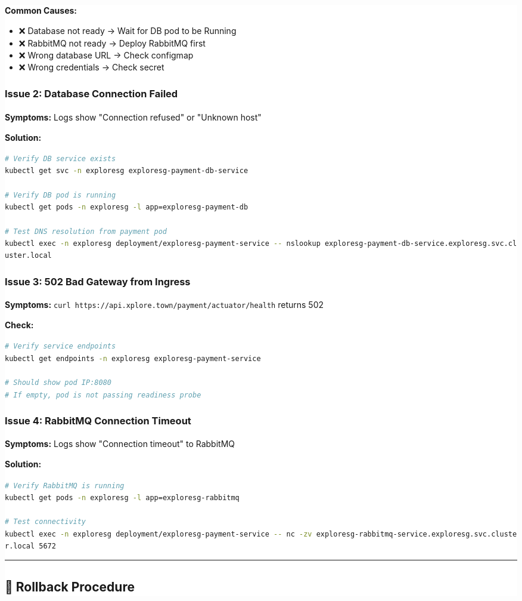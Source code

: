 **Common Causes:**
- ❌ Database not ready → Wait for DB pod to be Running
- ❌ RabbitMQ not ready → Deploy RabbitMQ first
- ❌ Wrong database URL → Check configmap
- ❌ Wrong credentials → Check secret

### Issue 2: Database Connection Failed

**Symptoms:** Logs show "Connection refused" or "Unknown host"

**Solution:**
```bash
# Verify DB service exists
kubectl get svc -n exploresg exploresg-payment-db-service

# Verify DB pod is running
kubectl get pods -n exploresg -l app=exploresg-payment-db

# Test DNS resolution from payment pod
kubectl exec -n exploresg deployment/exploresg-payment-service -- nslookup exploresg-payment-db-service.exploresg.svc.cluster.local
```

### Issue 3: 502 Bad Gateway from Ingress

**Symptoms:** `curl https://api.xplore.town/payment/actuator/health` returns 502

**Check:**
```bash
# Verify service endpoints
kubectl get endpoints -n exploresg exploresg-payment-service

# Should show pod IP:8080
# If empty, pod is not passing readiness probe
```

### Issue 4: RabbitMQ Connection Timeout

**Symptoms:** Logs show "Connection timeout" to RabbitMQ

**Solution:**
```bash
# Verify RabbitMQ is running
kubectl get pods -n exploresg -l app=exploresg-rabbitmq

# Test connectivity
kubectl exec -n exploresg deployment/exploresg-payment-service -- nc -zv exploresg-rabbitmq-service.exploresg.svc.cluster.local 5672
```

---

## 🔄 Rollback Procedure
